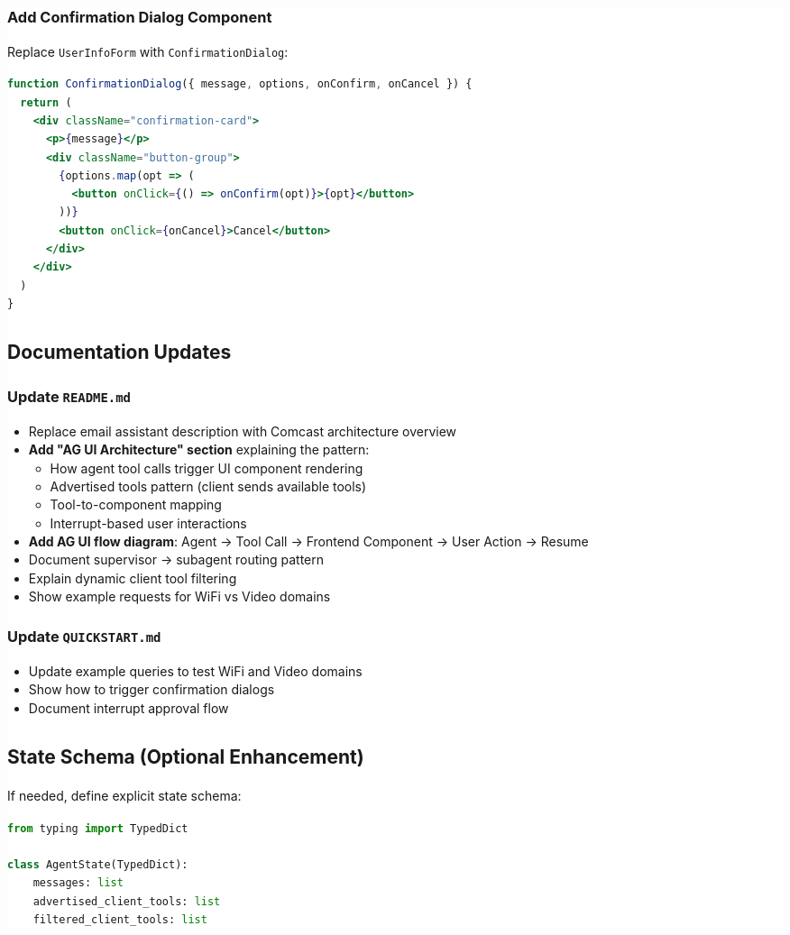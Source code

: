 ### Add Confirmation Dialog Component

Replace `UserInfoForm` with `ConfirmationDialog`:

```jsx
function ConfirmationDialog({ message, options, onConfirm, onCancel }) {
  return (
    <div className="confirmation-card">
      <p>{message}</p>
      <div className="button-group">
        {options.map(opt => (
          <button onClick={() => onConfirm(opt)}>{opt}</button>
        ))}
        <button onClick={onCancel}>Cancel</button>
      </div>
    </div>
  )
}
```

## Documentation Updates

### Update `README.md`

- Replace email assistant description with Comcast architecture overview
- **Add "AG UI Architecture" section** explaining the pattern:
  - How agent tool calls trigger UI component rendering
  - Advertised tools pattern (client sends available tools)
  - Tool-to-component mapping
  - Interrupt-based user interactions
- **Add AG UI flow diagram**: Agent → Tool Call → Frontend Component → User Action → Resume
- Document supervisor → subagent routing pattern
- Explain dynamic client tool filtering
- Show example requests for WiFi vs Video domains

### Update `QUICKSTART.md`

- Update example queries to test WiFi and Video domains
- Show how to trigger confirmation dialogs
- Document interrupt approval flow

## State Schema (Optional Enhancement)

If needed, define explicit state schema:

```python
from typing import TypedDict

class AgentState(TypedDict):
    messages: list
    advertised_client_tools: list
    filtered_client_tools: list
```
